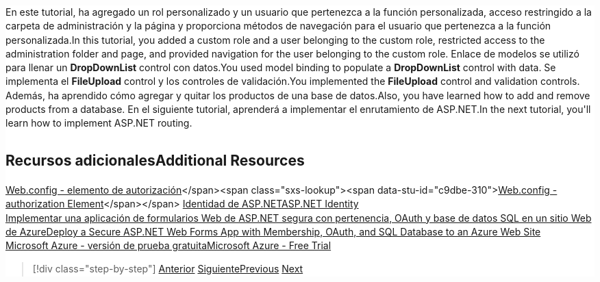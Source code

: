 <span data-ttu-id="c9dbe-304">En este tutorial, ha agregado un rol personalizado y un usuario que pertenezca a la función personalizada, acceso restringido a la carpeta de administración y la página y proporciona métodos de navegación para el usuario que pertenezca a la función personalizada.</span><span class="sxs-lookup"><span data-stu-id="c9dbe-304">In this tutorial, you added a custom role and a user belonging to the custom role, restricted access to the administration folder and page, and provided navigation for the user belonging to the custom role.</span></span> <span data-ttu-id="c9dbe-305">Enlace de modelos se utilizó para llenar un **DropDownList** control con datos.</span><span class="sxs-lookup"><span data-stu-id="c9dbe-305">You used model binding to populate a **DropDownList** control with data.</span></span> <span data-ttu-id="c9dbe-306">Se implementa el **FileUpload** control y los controles de validación.</span><span class="sxs-lookup"><span data-stu-id="c9dbe-306">You implemented the **FileUpload** control and validation controls.</span></span> <span data-ttu-id="c9dbe-307">Además, ha aprendido cómo agregar y quitar los productos de una base de datos.</span><span class="sxs-lookup"><span data-stu-id="c9dbe-307">Also, you have learned how to add and remove products from a database.</span></span> <span data-ttu-id="c9dbe-308">En el siguiente tutorial, aprenderá a implementar el enrutamiento de ASP.NET.</span><span class="sxs-lookup"><span data-stu-id="c9dbe-308">In the next tutorial, you'll learn how to implement ASP.NET routing.</span></span>

## <a name="additional-resources"></a><span data-ttu-id="c9dbe-309">Recursos adicionales</span><span class="sxs-lookup"><span data-stu-id="c9dbe-309">Additional Resources</span></span>

<span data-ttu-id="c9dbe-310">[Web.config - elemento de autorización](https://msdn.microsoft.com/library/8d82143t(v=vs.100).aspx)</span><span class="sxs-lookup"><span data-stu-id="c9dbe-310">[Web.config - authorization Element](https://msdn.microsoft.com/library/8d82143t(v=vs.100).aspx)</span></span>  
[<span data-ttu-id="c9dbe-311">Identidad de ASP.NET</span><span class="sxs-lookup"><span data-stu-id="c9dbe-311">ASP.NET Identity</span></span>](../../../../identity/overview/getting-started/introduction-to-aspnet-identity.md)  
[<span data-ttu-id="c9dbe-312">Implementar una aplicación de formularios Web de ASP.NET segura con pertenencia, OAuth y base de datos SQL en un sitio Web de Azure</span><span class="sxs-lookup"><span data-stu-id="c9dbe-312">Deploy a Secure ASP.NET Web Forms App with Membership, OAuth, and SQL Database to an Azure Web Site</span></span>](https://azure.microsoft.com/documentation/articles/web-sites-dotnet-deploy-aspnet-webforms-app-membership-oauth-sql-database/)  
[<span data-ttu-id="c9dbe-313">Microsoft Azure - versión de prueba gratuita</span><span class="sxs-lookup"><span data-stu-id="c9dbe-313">Microsoft Azure - Free Trial</span></span>](https://azure.microsoft.com/pricing/free-trial/)

>[!div class="step-by-step"]
<span data-ttu-id="c9dbe-314">[Anterior](checkout-and-payment-with-paypal.md)
[Siguiente](url-routing.md)</span><span class="sxs-lookup"><span data-stu-id="c9dbe-314">[Previous](checkout-and-payment-with-paypal.md)
[Next](url-routing.md)</span></span>
